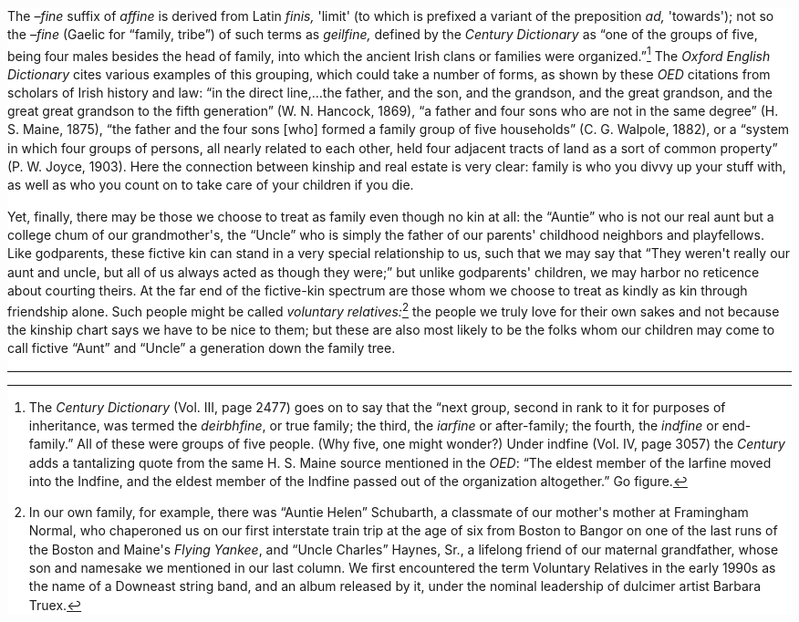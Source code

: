 The *–fine* suffix of *affine* is derived from Latin *finis,* 'limit' (to which is prefixed a variant of the preposition *ad,* 'towards'); not so the *–fine* (Gaelic for &ldquo;family, tribe&rdquo;) of such terms as *geilfine,* defined by the *Century Dictionary* as &ldquo;one of the groups of five, being four males besides the head of family, into which the ancient Irish clans or families were organized.&rdquo;[^9] The *Oxford English Dictionary* cites various examples of this grouping, which could take a number of forms, as shown by these *OED* citations from scholars of Irish history and law: &ldquo;in the direct line,…the father, and the son, and the grandson, and the great grandson, and the great great grandson to the fifth generation&rdquo; (W. N. Hancock, 1869), &ldquo;a father and four sons who are not in the same degree&rdquo; (H. S. Maine, 1875), &ldquo;the father and the four sons [who] formed a family group of five households&rdquo; (C. G. Walpole, 1882), or a &ldquo;system in which four groups of persons, all nearly related to each other, held four adjacent tracts of land as a sort of common property&rdquo; (P. W. Joyce, 1903). Here the connection between kinship and real estate is very clear: family is who you divvy up your stuff with, as well as who you count on to take care of your children if you die.

Yet, finally, there may be those we choose to treat as family even though no kin at all: the &ldquo;Auntie&rdquo; who is not our real aunt but a college chum of our grandmother's, the &ldquo;Uncle&rdquo; who is simply the father of our parents' childhood neighbors and playfellows. Like godparents, these fictive kin can stand in a very special relationship to us, such that we may say that &ldquo;They weren't really our aunt and uncle, but all of us always acted as though they were;&rdquo; but unlike godparents' children, we may harbor no reticence about courting theirs. At the far end of the fictive-kin spectrum are those whom we choose to treat as kindly as kin through friendship alone. Such people might be called *voluntary relatives:*[^10] the people we truly love for their own sakes and not because the kinship chart says we have to be nice to them; but these are also most likely to be the folks whom our children may come to call fictive &ldquo;Aunt&rdquo; and &ldquo;Uncle&rdquo; a generation down the family tree.

***

[^1]: The title of a song made popular by Dorothy Shay (192178), &ldquo;The Park Avenue Hillbillie&rdquo; (sic. She spelled it that way, she explained to newspaper reporters, because she was a woman.) Born Dorothy Sims, in Jacksonville, Florida, Shay took as her stage name the surname of her benefactor, Betty Shay, head of auditions at NBC, who persuaded her to go on the USO circuit, after which she spent a year with Morton Gould's orchestra before joining Spike Jones and his City Slickers in 1946. According to Robert W. Dana, who covered entertainment for the *New York World Telegram &amp; Sun* during the 1940s and 1950s, &ldquo;It was quite by accident that Miss Shay acquired the persona of a hillbilly. One night after going through her entire repertoire and the customers still clamoring for more, she stood in front of the microphone, bathed in light and wearing a Dior creation, struck an awkward pose of a mountain girl and sang the lyrics of an obscure number called 'Uncle Fud.' The sophisticated audience loved it and night after night thereafter kept calling for 'that hillbilly song' (www.bigbandsandbignames.com/shay.html). Shay expanded on the hillbilly vein with such numbers as &ldquo;Feudin' and Fightin'&rdquo; and &ldquo;I've Been to Hollywood.&rdquo; She turned to film with Abbott and Costello in *Comin' Round the Mountain* (1951) and later made regular appearances as a character actress in film and in the TV series *The Waltons* during the 1970s. &ldquo;Uncle Fud&rdquo; explored the complicated kinship relations popularly believed to be prevalent among intermarried Appalachian folk; one bridge of the song states that &ldquo;I up and married my brother-in-law;/I didn't have to ask my Paw:/Maw said, 'Shucks, he ain't yer paw—/He's yer Uncle Fud.'&rdquo; The character of &ldquo;Uncle Fud&rdquo; was a staple of wartime hillbilly humor, having been created for radio in the 1930s by comedian Bob Burns, and is thought to be the source of the surname for the Warner Brothers &ldquo;Egghead&rdquo; character introduced in 1937 and first given the name Elmer Fudd in a 1938 cartoon entitled *A Feud There Was*, his signature voice being supplied by Arthur Q. Bryan (review at www.throttle-box.com/Content/1027.shtml.

[^2]: Indeed, foodways themselves are considered by some social scientists to be the mainspring of what makes a society tick. Thus Raymond Firth states that &ldquo;Consideration of what people eat leads to the examination of the economic reciprocity between husband and wife, methods of wider cooperation in work, systems of land tenure, ritual offerings to ancestors and gods for fertility. From here one is led to family history, to political relations, especially those of chieftainship…to bilateral kin relations…to comparative wealth of kinship groups, in relation to population restriction on the one hand and social friction on the other&rdquo; (<span class="s36">We, the Tikopia, </span>Boston: Beacon Press, 1963, p.104).


[^3]: The paradigmatic rich uncle of the cartoon world is, of course, Disney's Scrooge McDuck. The kinship chart of this particular clan is fuzzy (downy?) on some points; though we are led to believe that Donald Duck is presumably Scrooge's nephew, and Donald in turn the uncle of the ducklings Huey, Dewey, and Louie (and patently, if often petulantly, their guardian though himself a bachelor), the parents of Huey, Dewey, and Louie are almost never alluded to. In the 1950s, however, the late Carl Barks, principal artist for the series during the 1940s, '50s, and '60s, drew a family tree to help keep the quacking clan's relationships straight in his own mind. According to this document, Scrooge was the brother of Hortense McDuck, whose children included Donald and Thelma (originally named Della in the first appearance of the three nephews in the Donald Duck Sunday page of Oct. 17, 1937). Thelma was the mother of Huey, Dewey and Louie; Barks never gave her husband's name but his successor artist Don Rosa, in &ldquo;Donald Duck's Family Tree,&rdquo; published in 1993, suggests that Daisy Duck was this nameless father's sister, which explains why the three young ducks refer to her sometimes as Aunt Daisy but also why she is a permissible object of Donald's bumbling attempts at courtship. For a comprehensive guide to the characters in the Donald Duck comics,   see  http://victorian.fortunecity.com/palace/439/characters/characters.html; for a synopsis of Barks's duck family tree, see http://stp.ling.uu.se/~starback/dcml/chars/cb-tree.html.
[^4]: English kinship terms, most of them Germanic, go back to Proto-Indo-European, and many most have cognates in the Romance languages, suggesting that this general schema of family organization has been with us for a very long time indeed. It should be noted, however, that Latin *pater*—as in *paterfamilias*, 'male head of household'—was as much a social construction as a genetic one; indeed, in the late Roman republic and Empire, when adoptions became common in order to allow the transmission of property and continued worship of deities particular to individual families thinned out by civil wars and proscriptions, a distinction was drawn between *pater*—'(legal) father'—and *genitor*—'guy who had you by your mom.'
[^5]: This classification is lucidly expounded by Michael Alan Park in his *Introducing Anthropology: An Integrated Approach* (Mountain View, CA: Mayfield Publishing Co., 2000), whose view of family is &ldquo;cultural ties modeled on biological ones&rdquo; (p. 196). I am indebted to anthropologist M. Buchanan (author of &ldquo;Identity and Language in the SM Scene,&rdquo; VERBATIM XXIV:3 [Summer 1999], pp. 5-8) for this reference (and, indeed, for much of the information in paragraphs 4-6 above, plus the second definition of family in paragraph 9), as well as for the canny observation that in Louisiana, where there was a substantial free population of mixed African-French descent prior to the end of the Civil War, the ability to reckon kinship to quite some distance on one's family tree helped to sort out questions of racial identity, skin color or facial features being unreliable guides to whether one should be considered &ldquo;black&rdquo; or &ldquo;white.&rdquo;
[^6]: Unless, of course, you're a bounder or a wanton, in which case you're presumably not worth a card, or at least not one in your own language. Though material culture may at times give expression to the cutting edge of a society and the shifts in its ultimate concerns, it can also show the inherent conservatism of language and the conceptual baggage carried by terms dealing with kinship, religion, or (in the case of many greeting cards) both.
[^7]: This point was colorfully brought home to me by Jack Hemenway, a retired blacksmith and Episcopal priest who for many years ran Green Head Forge in Stonington, Maine, with his goldsmith wife Harriet. When he first met his new in-laws, he was mystified by their catchphrase &ldquo;Just enough to win the turkey&rdquo; until someone told him the rest of the joke (one of many in a common genre whose unifying theme is a penile length competition).
[^8]: In some societies—for example, the Crows and Cheyennes on America's Great Plains —the joking relationship between brothers-in-law is a formal category with a distinct set of explicit licenses and taboos; see Karl N. Llewellyn and E. Adamson Hoebel, *The Cheyenne Way* (Norman, OK: University of Oklahoma Press, 1941), pp. 96 and 266. E. E. Evans-Pritchard, in one of his several ethnographic studies of the Nuer people of the Sudan, describes the joking relationships between paternal cousins, to whom a man is bound &ldquo;by ties of loyalty which do not derive from, or depend on, either mutual affection or common affection for a third person,…and which generally necessitate close contact in situations likely sometimes to engender conflict.&rdquo; The anthropologist astutely observes that &ldquo;It is perhaps this contradiction between social bonds and personal feelings which gives rise to the joking or teasing relationship.&rdquo; Among the Nuer this often takes the form of &ldquo;the custom called *leng*, conventionalized exchange of obscenities&rdquo; (which Evans-Pritchard admiringly describes as &ldquo;the most extravagant that I have ever heard&rdquo;) in which the two men &ldquo;abuse each other in turn….The exchange often develops into a contest to see which of the two can continue the longest without repeating himself. As Nuer are practised and have a fertile imagination, the duel may be kept up for several minutes before one of the men cannot think of an obscenity he has not already used and thus loses the duel, which is closed by shouts of laughter on both sides&rdquo; (Kinship and Marriage Among the Nuer, Oxford: Oxford University Press, 1951, pp. 159-60).
[^9]: The *Century Dictionary* (Vol. III, page 2477) goes on to say that the &ldquo;next group, second in rank to it for purposes of inheritance, was termed the *deirbhfine*, or true family; the third, the *iarfine* or after-family; the fourth, the *indfine* or end-family.&rdquo; All of these were groups of five people. (Why five, one might wonder?) Under indfine (Vol. IV, page 3057) the *Century* adds a tantalizing quote from the same H. S. Maine source mentioned in the *OED*: &ldquo;The eldest member of the Iarfine moved into the Indfine, and the eldest member of the Indfine passed out of the organization altogether.&rdquo; Go figure.
[^10]: In our own family, for example, there was &ldquo;Auntie Helen&rdquo; Schubarth, a classmate of our mother's mother at Framingham Normal, who chaperoned us on our first interstate train trip at the age of six from Boston to Bangor on one of the last runs of the Boston and Maine's *Flying Yankee*, and &ldquo;Uncle Charles&rdquo; Haynes, Sr., a lifelong friend of our maternal grandfather, whose son and namesake we mentioned in our last column. We first encountered the term Voluntary Relatives in the early 1990s as the name of a Downeast string band, and an album released by it, under the nominal leadership of dulcimer artist Barbara Truex.
[^11]: This is very probably the same John addressed in the short but monumentally silly Monty Python song which begins &ldquo;Do what, John? Do what, John? Come again, do what?&rdquo; on *Monty Python's Contractual Obligation Album*, released in the U.S. in 1980 as Arista Records AL9536.
[^12]: Although a version of this is commonly ascribed to Will Rogers (1879-1935), this saying apparently originated, in the form quoted, as a proverb of Josh Billings (the pseudonym of Henry Wheeler Saw, 1818-1885), dated by *Bartlett's Familiar Quotations* to 1874. In a footnote, Bartlett's also mentions a similar sentiment expressed in Part IV of Nietzsche's *Thus Spake Zaruthustra*: &ldquo;Better know nothing than half-know many things.&rdquo; Never stopped us.